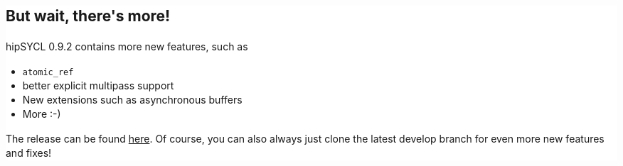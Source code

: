 
## But wait, there's more!

hipSYCL 0.9.2 contains more new features, such as 
* `atomic_ref`
* better explicit multipass support
* New extensions such as asynchronous buffers
* More :-)

The release can be found [here](https://github.com/illuhad/hipSYCL/releases/tag/v0.9.2). Of course, you can also always just clone the latest develop branch for even more new features and fixes!


